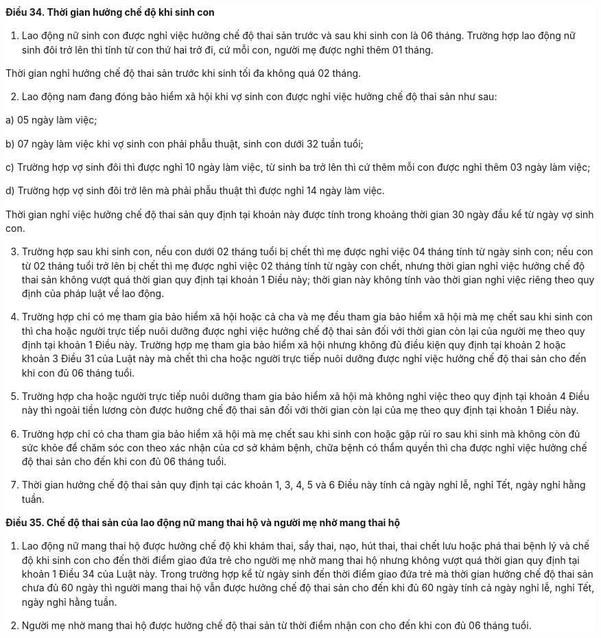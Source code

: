 
**Điều 34. Thời gian hưởng chế độ khi sinh con**  

1. Lao động nữ sinh con được nghỉ việc hưởng chế độ thai sản trước và sau khi sinh con là 06 tháng. Trường hợp lao động nữ sinh đôi trở lên thì tính từ con thứ hai trở đi, cứ mỗi con, người mẹ được nghỉ thêm 01 tháng.  

Thời gian nghỉ hưởng chế độ thai sản trước khi sinh tối đa không quá 02 tháng.  

2. Lao động nam đang đóng bảo hiểm xã hội khi vợ sinh con được nghỉ việc hưởng chế độ thai sản như sau:  

a) 05 ngày làm việc;  

b) 07 ngày làm việc khi vợ sinh con phải phẫu thuật, sinh con dưới 32 tuần tuổi;  

c) Trường hợp vợ sinh đôi thì được nghỉ 10 ngày làm việc, từ sinh ba trở lên thì cứ thêm mỗi con được nghỉ thêm 03 ngày làm việc;  

d) Trường hợp vợ sinh đôi trở lên mà phải phẫu thuật thì được nghỉ 14 ngày làm việc.  

Thời gian nghỉ việc hưởng chế độ thai sản quy định tại khoản này được tính trong khoảng thời gian 30 ngày đầu kể từ ngày vợ sinh con.  

3. Trường hợp sau khi sinh con, nếu con dưới 02 tháng tuổi bị chết thì mẹ được nghỉ việc 04 tháng tính từ ngày sinh con; nếu con từ 02 tháng tuổi trở lên bị chết thì mẹ được nghỉ việc 02 tháng tính từ ngày con chết, nhưng thời gian nghỉ việc hưởng chế độ thai sản không vượt quá thời gian quy định tại khoản 1 Điều này; thời gian này không tính vào thời gian nghỉ việc riêng theo quy định của pháp luật về lao động.  

4. Trường hợp chỉ có mẹ tham gia bảo hiểm xã hội hoặc cả cha và mẹ đều tham gia bảo hiểm xã hội mà mẹ chết sau khi sinh con thì cha hoặc người trực tiếp nuôi dưỡng được nghỉ việc hưởng chế độ thai sản đối với thời gian còn lại của người mẹ theo quy định tại khoản 1 Điều này. Trường hợp mẹ tham gia bảo hiểm xã hội nhưng không đủ điều kiện quy định tại khoản 2 hoặc khoản 3 Điều 31 của Luật này mà chết thì cha hoặc người trực tiếp nuôi dưỡng được nghỉ việc hưởng chế độ thai sản cho đến khi con đủ 06 tháng tuổi.  

5. Trường hợp cha hoặc người trực tiếp nuôi dưỡng tham gia bảo hiểm xã hội mà không nghỉ việc theo quy định tại khoản 4 Điều này thì ngoài tiền lương còn được hưởng chế độ thai sản đối với thời gian còn lại của mẹ theo quy định tại khoản 1 Điều này.  

6. Trường hợp chỉ có cha tham gia bảo hiểm xã hội mà mẹ chết sau khi sinh con hoặc gặp rủi ro sau khi sinh mà không còn đủ sức khỏe để chăm sóc con theo xác nhận của cơ sở khám bệnh, chữa bệnh có thẩm quyền thì cha được nghỉ việc hưởng chế độ thai sản cho đến khi con đủ 06 tháng tuổi.  

7. Thời gian hưởng chế độ thai sản quy định tại các khoản 1, 3, 4, 5 và 6 Điều này tính cả ngày nghỉ lễ, nghỉ Tết, ngày nghỉ hằng tuần.


**Điều 35. Chế độ thai sản của lao động nữ mang thai hộ và người mẹ nhờ mang thai hộ**  

1. Lao động nữ mang thai hộ được hưởng chế độ khi khám thai, sẩy thai, nạo, hút thai, thai chết lưu hoặc phá thai bệnh lý và chế độ khi sinh con cho đến thời điểm giao đứa trẻ cho người mẹ nhờ mang thai hộ nhưng không vượt quá thời gian quy định tại khoản 1 Điều 34 của Luật này. Trong trường hợp kể từ ngày sinh đến thời điểm giao đứa trẻ mà thời gian hưởng chế độ thai sản chưa đủ 60 ngày thì người mang thai hộ vẫn được hưởng chế độ thai sản cho đến khi đủ 60 ngày tính cả ngày nghỉ lễ, nghỉ Tết, ngày nghỉ hằng tuần.  

2. Người mẹ nhờ mang thai hộ được hưởng chế độ thai sản từ thời điểm nhận con cho đến khi con đủ 06 tháng tuổi.  
